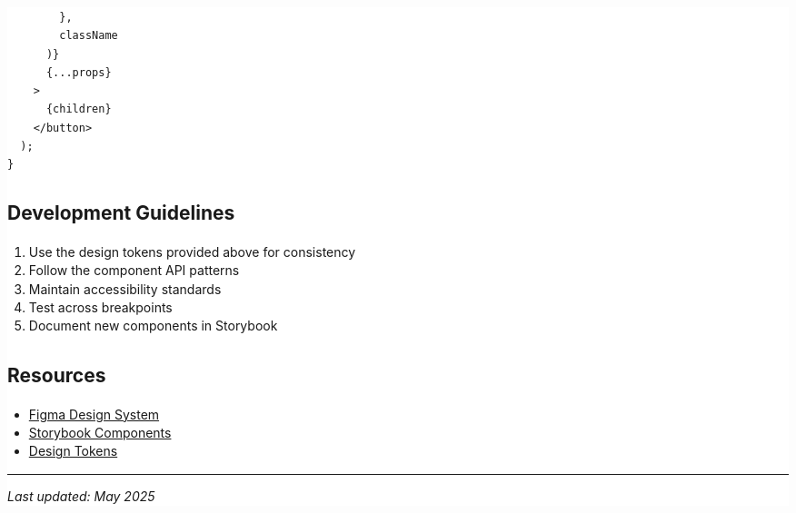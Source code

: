 ```tsx
        },
        className
      )}
      {...props}
    >
      {children}
    </button>
  );
}
```

## Development Guidelines
1. Use the design tokens provided above for consistency
2. Follow the component API patterns
3. Maintain accessibility standards
4. Test across breakpoints
5. Document new components in Storybook

## Resources
- [Figma Design System](https://www.figma.com/community/file/1234567890/design-system)
- [Storybook Components](http://localhost:6006/)
- [Design Tokens](https://github.com/your-org/design-tokens)

---
*Last updated: May 2025*
